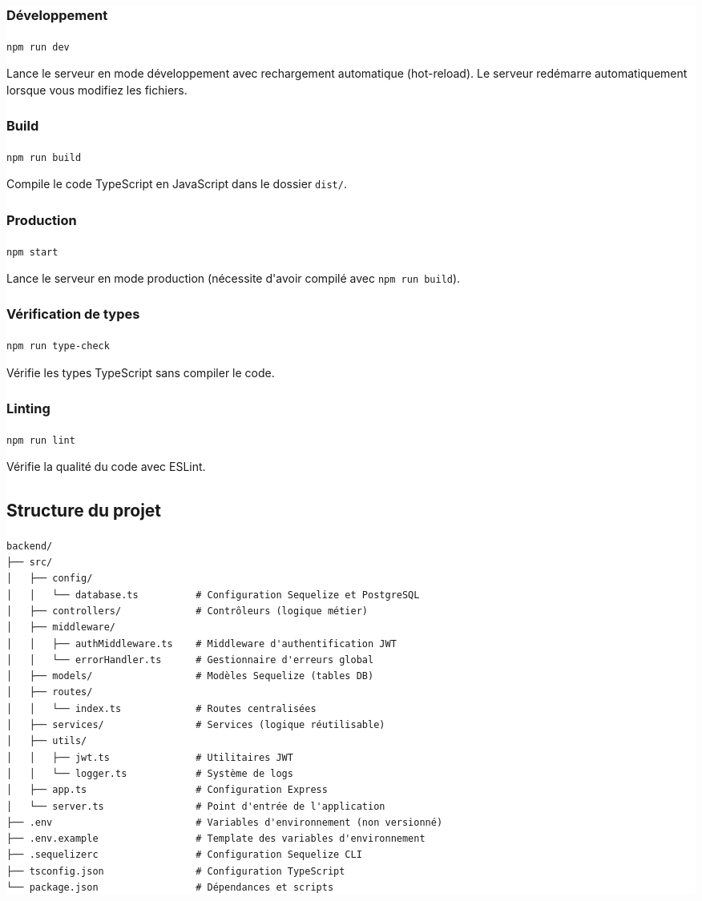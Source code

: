 ### Développement

```bash
npm run dev
```

Lance le serveur en mode développement avec rechargement automatique (hot-reload).
Le serveur redémarre automatiquement lorsque vous modifiez les fichiers.

### Build

```bash
npm run build
```

Compile le code TypeScript en JavaScript dans le dossier `dist/`.

### Production

```bash
npm start
```

Lance le serveur en mode production (nécessite d'avoir compilé avec `npm run build`).

### Vérification de types

```bash
npm run type-check
```

Vérifie les types TypeScript sans compiler le code.

### Linting

```bash
npm run lint
```

Vérifie la qualité du code avec ESLint.

## Structure du projet

```
backend/
├── src/
│   ├── config/
│   │   └── database.ts          # Configuration Sequelize et PostgreSQL
│   ├── controllers/             # Contrôleurs (logique métier)
│   ├── middleware/
│   │   ├── authMiddleware.ts    # Middleware d'authentification JWT
│   │   └── errorHandler.ts      # Gestionnaire d'erreurs global
│   ├── models/                  # Modèles Sequelize (tables DB)
│   ├── routes/
│   │   └── index.ts             # Routes centralisées
│   ├── services/                # Services (logique réutilisable)
│   ├── utils/
│   │   ├── jwt.ts               # Utilitaires JWT
│   │   └── logger.ts            # Système de logs
│   ├── app.ts                   # Configuration Express
│   └── server.ts                # Point d'entrée de l'application
├── .env                         # Variables d'environnement (non versionné)
├── .env.example                 # Template des variables d'environnement
├── .sequelizerc                 # Configuration Sequelize CLI
├── tsconfig.json                # Configuration TypeScript
└── package.json                 # Dépendances et scripts
```
